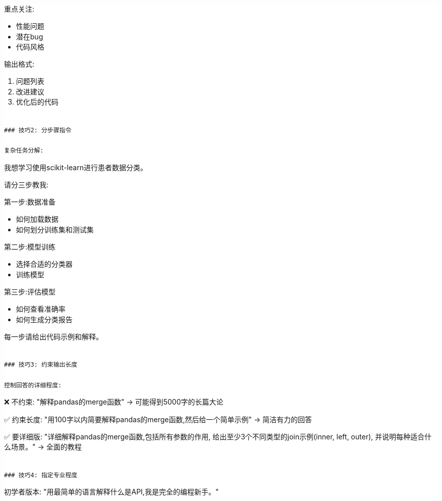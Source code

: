 重点关注:
- 性能问题
- 潜在bug
- 代码风格

输出格式:
1. 问题列表
2. 改进建议
3. 优化后的代码
```

### 技巧2: 分步骤指令

复杂任务分解:

```
我想学习使用scikit-learn进行患者数据分类。

请分三步教我:

第一步:数据准备
- 如何加载数据
- 如何划分训练集和测试集

第二步:模型训练
- 选择合适的分类器
- 训练模型

第三步:评估模型
- 如何查看准确率
- 如何生成分类报告

每一步请给出代码示例和解释。
```

### 技巧3: 约束输出长度

控制回答的详细程度:

```
❌ 不约束:
"解释pandas的merge函数"
→ 可能得到5000字的长篇大论

✅ 约束长度:
"用100字以内简要解释pandas的merge函数,然后给一个简单示例"
→ 简洁有力的回答

✅ 要详细版:
"详细解释pandas的merge函数,包括所有参数的作用,
给出至少3个不同类型的join示例(inner, left, outer),
并说明每种适合什么场景。"
→ 全面的教程
```

### 技巧4: 指定专业程度

```
初学者版本:
"用最简单的语言解释什么是API,我是完全的编程新手。"
